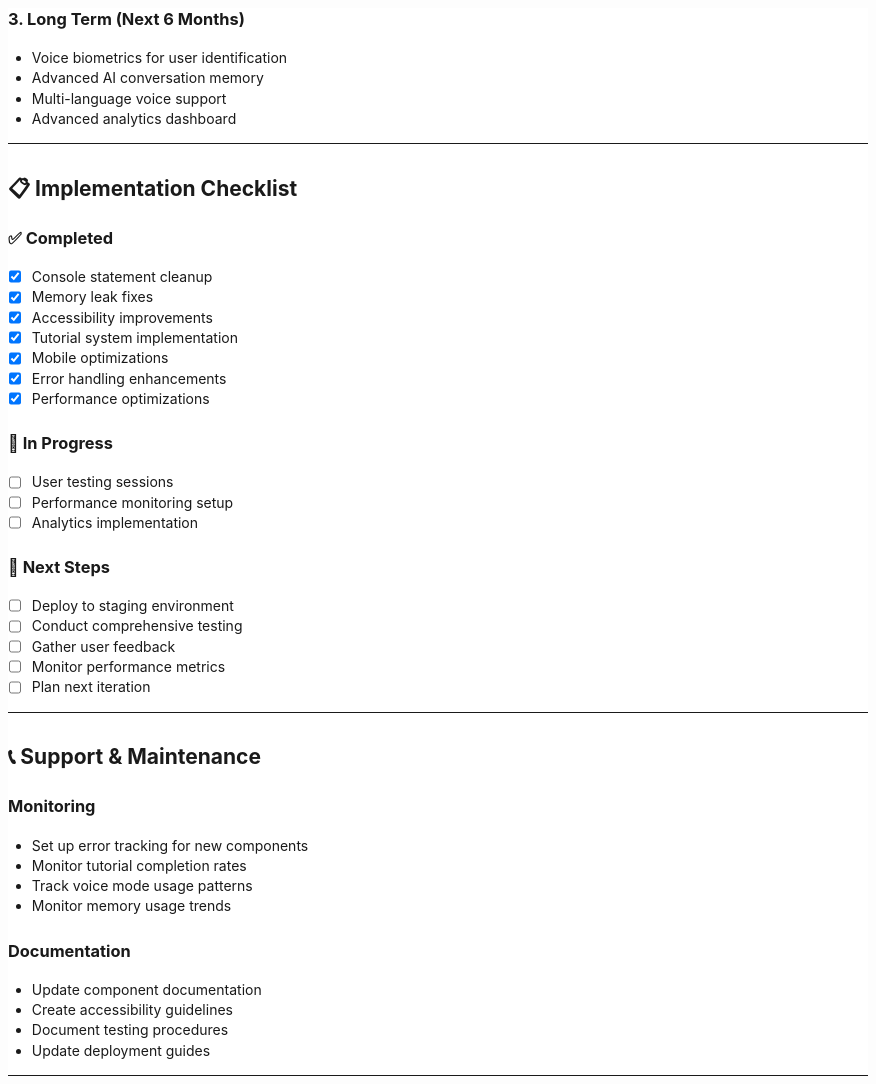 ### **3. Long Term (Next 6 Months)**
- Voice biometrics for user identification
- Advanced AI conversation memory
- Multi-language voice support
- Advanced analytics dashboard

---

## 📋 **Implementation Checklist**

### ✅ **Completed**
- [x] Console statement cleanup
- [x] Memory leak fixes
- [x] Accessibility improvements
- [x] Tutorial system implementation
- [x] Mobile optimizations
- [x] Error handling enhancements
- [x] Performance optimizations

### 🔄 **In Progress**
- [ ] User testing sessions
- [ ] Performance monitoring setup
- [ ] Analytics implementation

### 📝 **Next Steps**
- [ ] Deploy to staging environment
- [ ] Conduct comprehensive testing
- [ ] Gather user feedback
- [ ] Monitor performance metrics
- [ ] Plan next iteration

---

## 📞 **Support & Maintenance**

### **Monitoring**
- Set up error tracking for new components
- Monitor tutorial completion rates
- Track voice mode usage patterns
- Monitor memory usage trends

### **Documentation**
- Update component documentation
- Create accessibility guidelines
- Document testing procedures
- Update deployment guides

---
